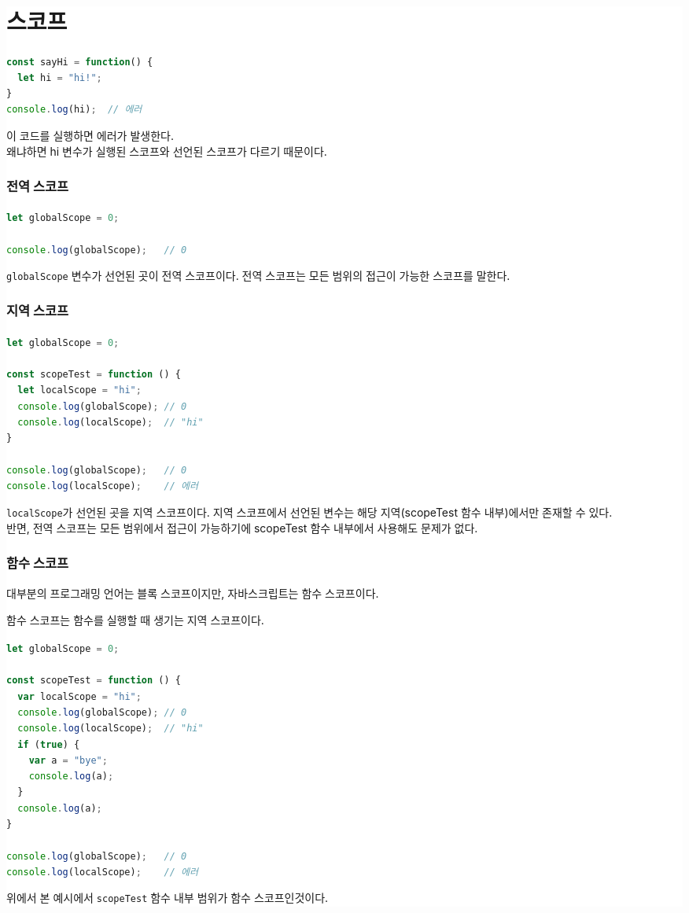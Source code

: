 # 스코프
```javascript
const sayHi = function() {
  let hi = "hi!";
}
console.log(hi);  // 에러
```
이 코드를 실행하면 에러가 발생한다.   
왜냐하면 hi 변수가 실행된 스코프와 선언된 스코프가 다르기 때문이다.  

### 전역 스코프
```javascript
let globalScope = 0;

console.log(globalScope);   // 0
```
`globalScope` 변수가 선언된 곳이 전역 스코프이다. 전역 스코프는 모든 범위의 접근이 가능한 스코프를 말한다.  

### 지역 스코프

```javascript
let globalScope = 0;

const scopeTest = function () {
  let localScope = "hi";
  console.log(globalScope); // 0
  console.log(localScope);  // "hi"
}

console.log(globalScope);   // 0
console.log(localScope);    // 에러
```
`localScope`가 선언된 곳을 지역 스코프이다. 지역 스코프에서 선언된 변수는 해당 지역(scopeTest 함수 내부)에서만 존재할 수 있다.  
반면, 전역 스코프는 모든 범위에서 접근이 가능하기에 scopeTest 함수 내부에서 사용해도 문제가 없다.

### 함수 스코프

대부분의 프로그래밍 언어는 블록 스코프이지만, 자바스크립트는 함수 스코프이다.  

함수 스코프는 함수를 실행할 때 생기는 지역 스코프이다.  

```javascript
let globalScope = 0;

const scopeTest = function () {
  var localScope = "hi";
  console.log(globalScope); // 0
  console.log(localScope);  // "hi"
  if (true) {
    var a = "bye";
    console.log(a);
  }
  console.log(a);
}

console.log(globalScope);   // 0
console.log(localScope);    // 에러
```
위에서 본 예시에서 `scopeTest` 함수 내부 범위가 함수 스코프인것이다.  
